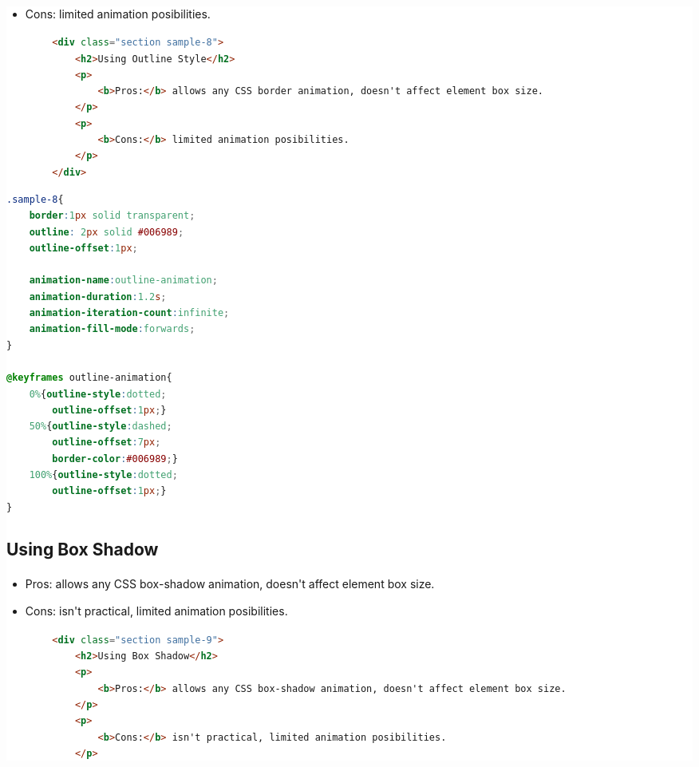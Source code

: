 * Cons: limited animation posibilities.

```html
        <div class="section sample-8">
            <h2>Using Outline Style</h2>
            <p>
                <b>Pros:</b> allows any CSS border animation, doesn't affect element box size.
            </p>
            <p>
                <b>Cons:</b> limited animation posibilities.
            </p>
        </div>
```

```css
.sample-8{
    border:1px solid transparent;
    outline: 2px solid #006989;
    outline-offset:1px;

    animation-name:outline-animation;
    animation-duration:1.2s;
    animation-iteration-count:infinite;
    animation-fill-mode:forwards;
}

@keyframes outline-animation{
    0%{outline-style:dotted;
        outline-offset:1px;}
    50%{outline-style:dashed;
        outline-offset:7px;
        border-color:#006989;}
    100%{outline-style:dotted;
        outline-offset:1px;}
}
```


##  Using Box Shadow
* Pros: allows any CSS box-shadow animation, doesn't affect element box size.

* Cons: isn't practical, limited animation posibilities.

```html
        <div class="section sample-9">
            <h2>Using Box Shadow</h2>
            <p>
                <b>Pros:</b> allows any CSS box-shadow animation, doesn't affect element box size.
            </p>
            <p>
                <b>Cons:</b> isn't practical, limited animation posibilities.
            </p>
```
